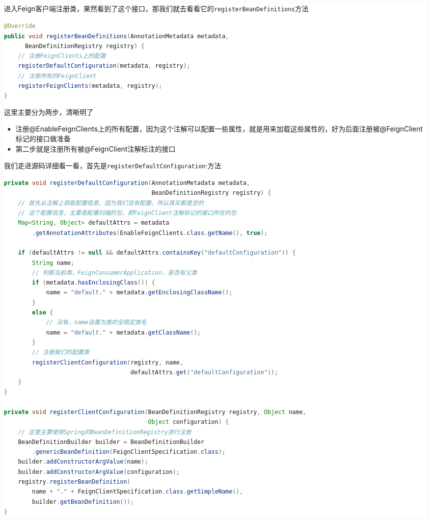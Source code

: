 进入Feign客户端注册类，果然看到了这个接口，那我们就去看看它的`registerBeanDefinitions`方法

```java
@Override
public void registerBeanDefinitions(AnnotationMetadata metadata,
      BeanDefinitionRegistry registry) {
    // 注册FeignClients上的配置
    registerDefaultConfiguration(metadata, registry);
    // 注册所有的FeignClient
    registerFeignClients(metadata, registry);
}
```

这里主要分为两步，清晰明了

- 注册@EnableFeignClients上的所有配置，因为这个注解可以配置一些属性，就是用来加载这些属性的，好为后面注册被@FeignClient标记的接口做准备
- 第二步就是注册所有被@FeignClient注解标注的接口

我们走进源码详细看一看，首先是`registerDefaultConfiguration`·方法

```java
private void registerDefaultConfiguration(AnnotationMetadata metadata,
                                          BeanDefinitionRegistry registry) {
    // 首先从注解上获取配置信息，因为我们没有配置，所以其实都是空的
    // 这个配置信息，主要是配置扫描的包，即FeignClient注解标记的接口所在的包
    Map<String, Object> defaultAttrs = metadata
        .getAnnotationAttributes(EnableFeignClients.class.getName(), true);

    if (defaultAttrs != null && defaultAttrs.containsKey("defaultConfiguration")) {
        String name;
        // 判断当前类，FeignConsumerApplication，是否有父类
        if (metadata.hasEnclosingClass()) {
            name = "default." + metadata.getEnclosingClassName();
        }
        else {
            // 没有，name设置为类的全限定类名
            name = "default." + metadata.getClassName();
        }
        // 注册我们的配置类
        registerClientConfiguration(registry, name,
                                    defaultAttrs.get("defaultConfiguration"));
    }
}

private void registerClientConfiguration(BeanDefinitionRegistry registry, Object name,
                                         Object configuration) {
    // 这里主要使用Spring的BeanDefinitionRegistry进行注册
    BeanDefinitionBuilder builder = BeanDefinitionBuilder
        .genericBeanDefinition(FeignClientSpecification.class);
    builder.addConstructorArgValue(name);
    builder.addConstructorArgValue(configuration);
    registry.registerBeanDefinition(
        name + "." + FeignClientSpecification.class.getSimpleName(),
        builder.getBeanDefinition());
}
```
